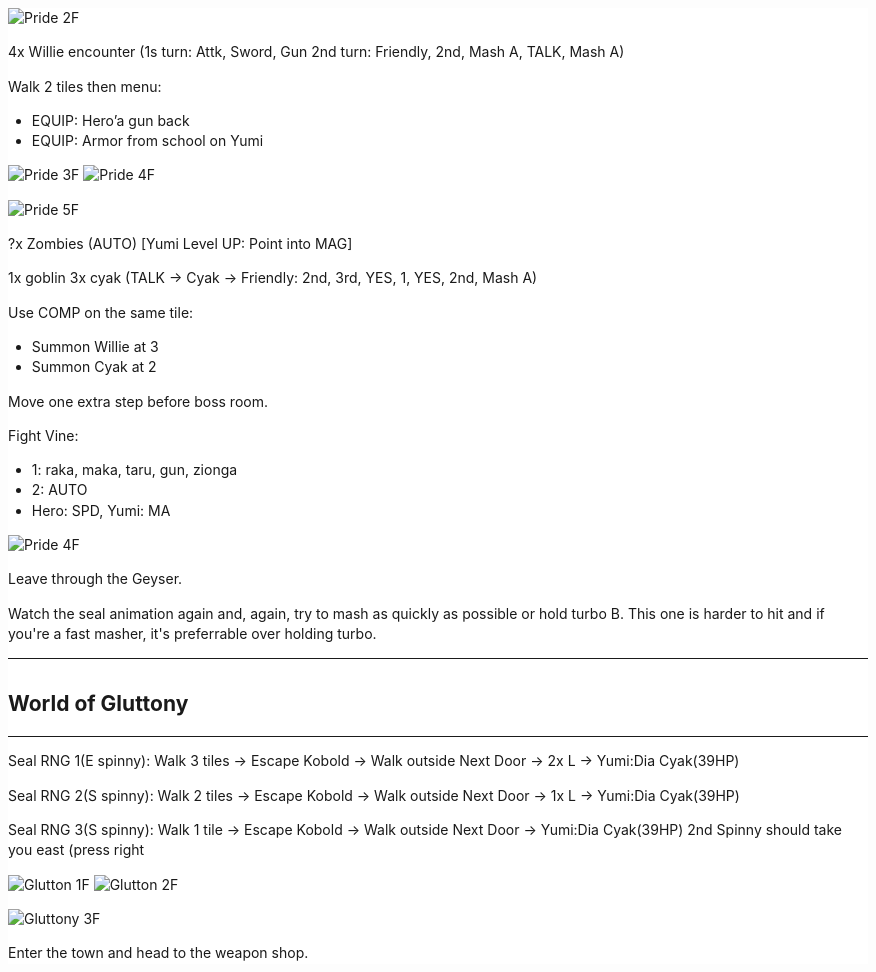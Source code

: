 ![Pride 2F](@/assets/images/smtifmaps/pride-2F.png)

4x Willie encounter (1s turn: Attk, Sword, Gun 2nd turn: Friendly, 2nd, Mash A, TALK, Mash A)

Walk 2 tiles then menu:

*   EQUIP: Hero’a gun back
*   EQUIP: Armor from school on Yumi

![Pride 3F](@/assets/images/smtifmaps/pride-3F.png) ![Pride 4F](@/assets/images/smtifmaps/pride-4F.png)

![Pride 5F](@/assets/images/smtifmaps/pride-5F.png)

?x Zombies (AUTO) \[Yumi Level UP: Point into MAG\]

1x goblin 3x cyak (TALK -> Cyak -> Friendly: 2nd, 3rd, YES, 1, YES, 2nd, Mash A)

Use COMP on the same tile:

*   Summon Willie at 3
*   Summon Cyak at 2

Move one extra step before boss room.

Fight Vine:

*   1: raka, maka, taru, gun, zionga
*   2: AUTO
*   Hero: SPD, Yumi: MA

![Pride 4F](@/assets/images/smtifmaps/pride-4F.png)

Leave through the Geyser.

Watch the seal animation again and, again, try to mash as quickly as possible or hold turbo B. This one is harder to hit and if you're a fast masher, it's preferrable over holding turbo.

---
## World of Gluttony
---

Seal RNG 1(E spinny): Walk 3 tiles -> Escape Kobold -> Walk outside Next Door -> 2x L -> Yumi:Dia Cyak(39HP)

Seal RNG 2(S spinny): Walk 2 tiles -> Escape Kobold -> Walk outside Next Door -> 1x L -> Yumi:Dia Cyak(39HP)

Seal RNG 3(S spinny): Walk 1 tile -> Escape Kobold -> Walk outside Next Door -> Yumi:Dia Cyak(39HP) 2nd Spinny should take you east (press right

![Glutton 1F](@/assets/images/smtifmaps/gluttony-1F.PNG) ![Glutton 2F](@/assets/images/smtifmaps/glutonny-2F.png)

![Gluttony 3F](@/assets/images/smtifmaps/glutonny-3F.PNG)

Enter the town and head to the weapon shop.
